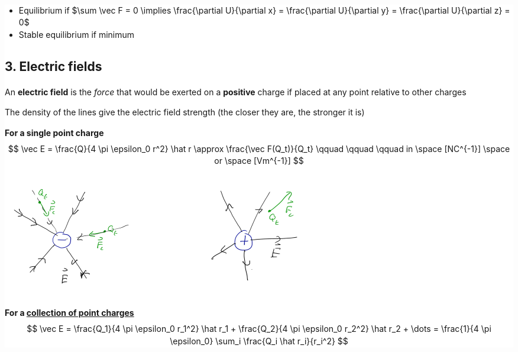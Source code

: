 - Equilibrium if $\sum \vec F = 0 \implies \frac{\partial U}{\partial x} = \frac{\partial U}{\partial y} = \frac{\partial U}{\partial z} = 0$
- Stable equilibrium if minimum

 



## 3.	Electric fields

An **electric field** is the *force* that would be exerted on a **positive** charge if placed at any point relative to other charges

The density of the lines give the electric field strength (the closer they are, the stronger it is)



**For a single point charge** 
$$
\vec E = \frac{Q}{4 \pi \epsilon_0 r^2} \hat r \approx
\frac{\vec F(Q_t)}{Q_t} 
\qquad \qquad \qquad in \space [NC^{-1}] \space or \space [Vm^{-1}]
$$
<img src="images/3_efield-1-particule.png" style="zoom: 50%;" />



**For a [collection of point charges](http://demonstrations.wolfram.com/LinesOfForceForTwoPointCharges/)**
$$
\vec E =
	\frac{Q_1}{4 \pi \epsilon_0 r_1^2} \hat r_1 + 
	\frac{Q_2}{4 \pi \epsilon_0 r_2^2} \hat r_2 + 
	\dots
= \frac{1}{4 \pi \epsilon_0} \sum_i \frac{Q_i \hat r_i}{r_i^2}
$$